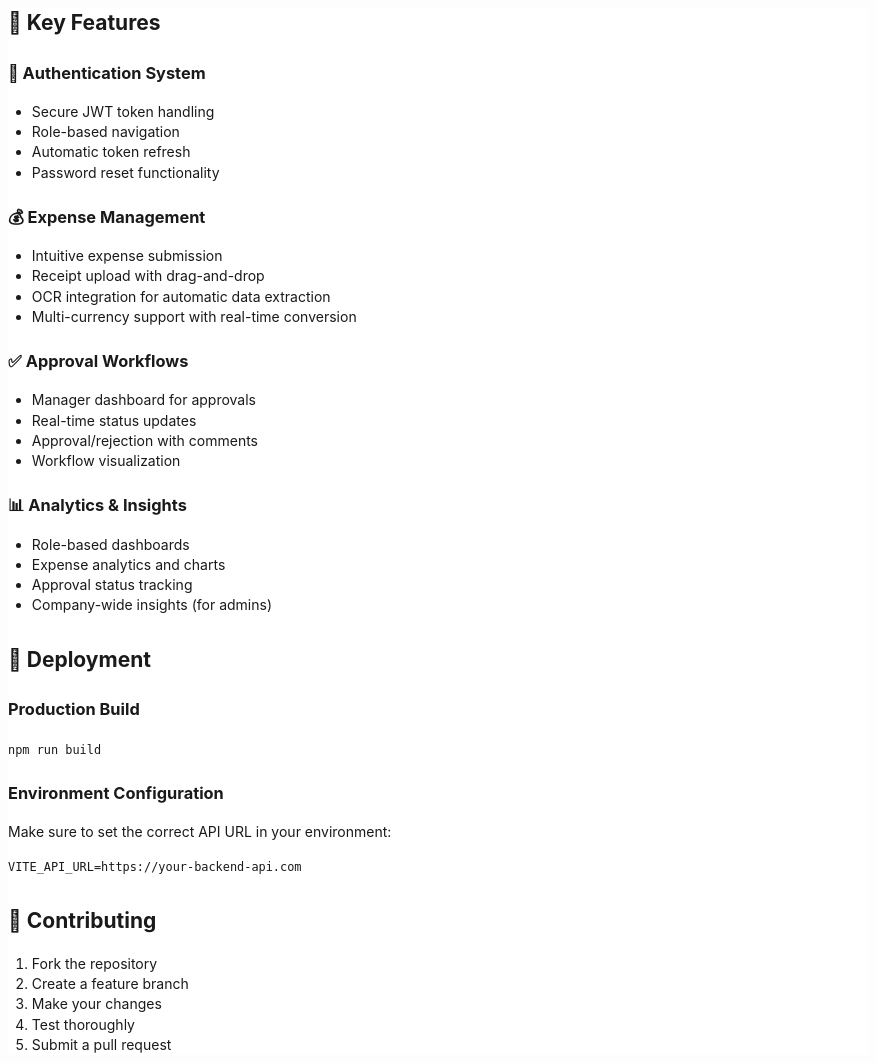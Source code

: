 ## 🎯 Key Features

### 🔐 Authentication System
- Secure JWT token handling
- Role-based navigation
- Automatic token refresh
- Password reset functionality

### 💰 Expense Management
- Intuitive expense submission
- Receipt upload with drag-and-drop
- OCR integration for automatic data extraction
- Multi-currency support with real-time conversion

### ✅ Approval Workflows
- Manager dashboard for approvals
- Real-time status updates
- Approval/rejection with comments
- Workflow visualization

### 📊 Analytics & Insights
- Role-based dashboards
- Expense analytics and charts
- Approval status tracking
- Company-wide insights (for admins)

## 🚀 Deployment

### Production Build

```bash
npm run build
```

### Environment Configuration

Make sure to set the correct API URL in your environment:

```env
VITE_API_URL=https://your-backend-api.com
```

## 🤝 Contributing

1. Fork the repository
2. Create a feature branch
3. Make your changes
4. Test thoroughly
5. Submit a pull request
